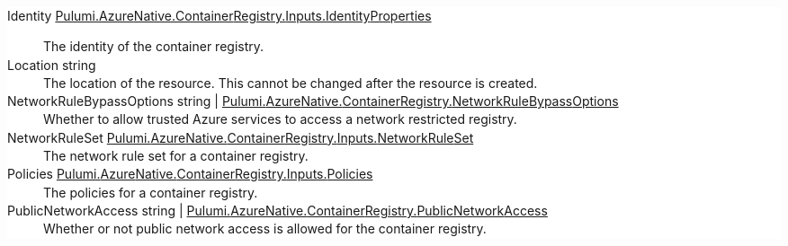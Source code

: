 <a data-swiftype-name="resource-property" data-swiftype-type="text" href="#identity_csharp" style="color: inherit; text-decoration: inherit;">Identity</a>
</span>
        <span class="property-indicator"></span>
        <span class="property-type"><a href="#identityproperties">Pulumi.<wbr>Azure<wbr>Native.<wbr>Container<wbr>Registry.<wbr>Inputs.<wbr>Identity<wbr>Properties</a></span>
    </dt>
    <dd>The identity of the container registry.</dd><dt class="property-optional property-replacement"
            title="Optional">
        <span id="location_csharp">
<a data-swiftype-name="resource-property" data-swiftype-type="text" href="#location_csharp" style="color: inherit; text-decoration: inherit;">Location</a>
</span>
        <span class="property-indicator"></span>
        <span class="property-type">string</span>
    </dt>
    <dd>The location of the resource. This cannot be changed after the resource is created.</dd><dt class="property-optional"
            title="Optional">
        <span id="networkrulebypassoptions_csharp">
<a data-swiftype-name="resource-property" data-swiftype-type="text" href="#networkrulebypassoptions_csharp" style="color: inherit; text-decoration: inherit;">Network<wbr>Rule<wbr>Bypass<wbr>Options</a>
</span>
        <span class="property-indicator"></span>
        <span class="property-type">string | <a href="#networkrulebypassoptions">Pulumi.<wbr>Azure<wbr>Native.<wbr>Container<wbr>Registry.<wbr>Network<wbr>Rule<wbr>Bypass<wbr>Options</a></span>
    </dt>
    <dd>Whether to allow trusted Azure services to access a network restricted registry.</dd><dt class="property-optional"
            title="Optional">
        <span id="networkruleset_csharp">
<a data-swiftype-name="resource-property" data-swiftype-type="text" href="#networkruleset_csharp" style="color: inherit; text-decoration: inherit;">Network<wbr>Rule<wbr>Set</a>
</span>
        <span class="property-indicator"></span>
        <span class="property-type"><a href="#networkruleset">Pulumi.<wbr>Azure<wbr>Native.<wbr>Container<wbr>Registry.<wbr>Inputs.<wbr>Network<wbr>Rule<wbr>Set</a></span>
    </dt>
    <dd>The network rule set for a container registry.</dd><dt class="property-optional"
            title="Optional">
        <span id="policies_csharp">
<a data-swiftype-name="resource-property" data-swiftype-type="text" href="#policies_csharp" style="color: inherit; text-decoration: inherit;">Policies</a>
</span>
        <span class="property-indicator"></span>
        <span class="property-type"><a href="#policies">Pulumi.<wbr>Azure<wbr>Native.<wbr>Container<wbr>Registry.<wbr>Inputs.<wbr>Policies</a></span>
    </dt>
    <dd>The policies for a container registry.</dd><dt class="property-optional"
            title="Optional">
        <span id="publicnetworkaccess_csharp">
<a data-swiftype-name="resource-property" data-swiftype-type="text" href="#publicnetworkaccess_csharp" style="color: inherit; text-decoration: inherit;">Public<wbr>Network<wbr>Access</a>
</span>
        <span class="property-indicator"></span>
        <span class="property-type">string | <a href="#publicnetworkaccess">Pulumi.<wbr>Azure<wbr>Native.<wbr>Container<wbr>Registry.<wbr>Public<wbr>Network<wbr>Access</a></span>
    </dt>
    <dd>Whether or not public network access is allowed for the container registry.</dd><dt class="property-optional property-replacement"
            title="Optional">
        <span id="registryname_csharp">
